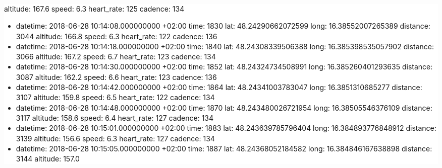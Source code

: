   altitude: 167.6
  speed: 6.3
  heart_rate: 125
  cadence: 134
- datetime: 2018-06-28 10:14:08.000000000 +02:00
  time: 1830
  lat: 48.24290662072599
  long: 16.38552007265389
  distance: 3044
  altitude: 166.8
  speed: 6.3
  heart_rate: 122
  cadence: 136
- datetime: 2018-06-28 10:14:18.000000000 +02:00
  time: 1840
  lat: 48.24308339506388
  long: 16.385398535057902
  distance: 3066
  altitude: 167.2
  speed: 6.7
  heart_rate: 123
  cadence: 134
- datetime: 2018-06-28 10:14:30.000000000 +02:00
  time: 1852
  lat: 48.24324734508991
  long: 16.385260401293635
  distance: 3087
  altitude: 162.2
  speed: 6.6
  heart_rate: 123
  cadence: 136
- datetime: 2018-06-28 10:14:42.000000000 +02:00
  time: 1864
  lat: 48.24341003783047
  long: 16.3851310685277
  distance: 3107
  altitude: 159.8
  speed: 6.5
  heart_rate: 122
  cadence: 134
- datetime: 2018-06-28 10:14:48.000000000 +02:00
  time: 1870
  lat: 48.243480026721954
  long: 16.38505546376109
  distance: 3117
  altitude: 158.6
  speed: 6.4
  heart_rate: 127
  cadence: 134
- datetime: 2018-06-28 10:15:01.000000000 +02:00
  time: 1883
  lat: 48.243639785796404
  long: 16.384893776848912
  distance: 3139
  altitude: 156.6
  speed: 6.3
  heart_rate: 127
  cadence: 134
- datetime: 2018-06-28 10:15:05.000000000 +02:00
  time: 1887
  lat: 48.24368052184582
  long: 16.384846167638898
  distance: 3144
  altitude: 157.0